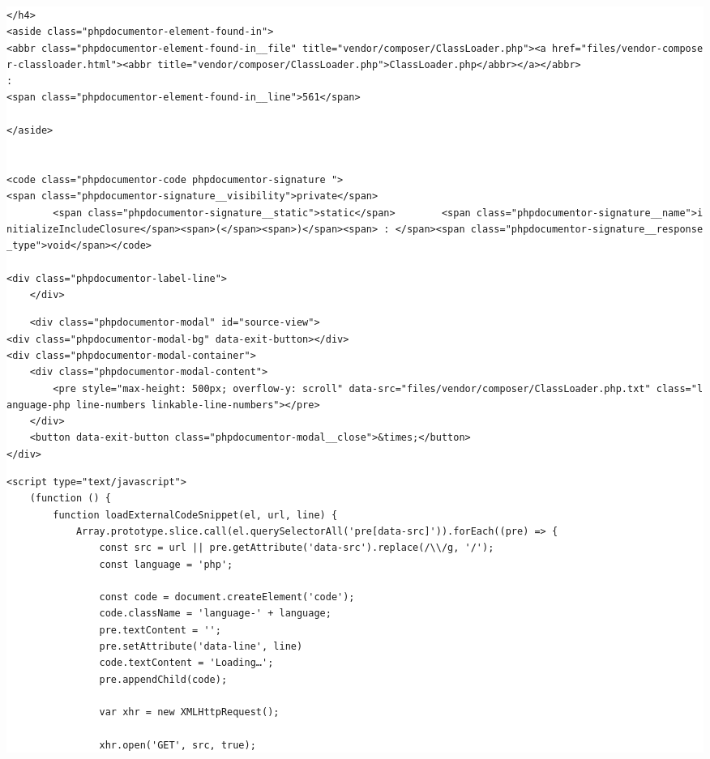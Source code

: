     </h4>
    <aside class="phpdocumentor-element-found-in">
    <abbr class="phpdocumentor-element-found-in__file" title="vendor/composer/ClassLoader.php"><a href="files/vendor-composer-classloader.html"><abbr title="vendor/composer/ClassLoader.php">ClassLoader.php</abbr></a></abbr>
    :
    <span class="phpdocumentor-element-found-in__line">561</span>

    </aside>

    
    <code class="phpdocumentor-code phpdocumentor-signature ">
    <span class="phpdocumentor-signature__visibility">private</span>
            <span class="phpdocumentor-signature__static">static</span>        <span class="phpdocumentor-signature__name">initializeIncludeClosure</span><span>(</span><span>)</span><span> : </span><span class="phpdocumentor-signature__response_type">void</span></code>

    <div class="phpdocumentor-label-line">
        </div>
    
    
    
    

    

    
</article>
            </section>

        <div class="phpdocumentor-modal" id="source-view">
    <div class="phpdocumentor-modal-bg" data-exit-button></div>
    <div class="phpdocumentor-modal-container">
        <div class="phpdocumentor-modal-content">
            <pre style="max-height: 500px; overflow-y: scroll" data-src="files/vendor/composer/ClassLoader.php.txt" class="language-php line-numbers linkable-line-numbers"></pre>
        </div>
        <button data-exit-button class="phpdocumentor-modal__close">&times;</button>
    </div>
</div>

    <script type="text/javascript">
        (function () {
            function loadExternalCodeSnippet(el, url, line) {
                Array.prototype.slice.call(el.querySelectorAll('pre[data-src]')).forEach((pre) => {
                    const src = url || pre.getAttribute('data-src').replace(/\\/g, '/');
                    const language = 'php';

                    const code = document.createElement('code');
                    code.className = 'language-' + language;
                    pre.textContent = '';
                    pre.setAttribute('data-line', line)
                    code.textContent = 'Loading…';
                    pre.appendChild(code);

                    var xhr = new XMLHttpRequest();

                    xhr.open('GET', src, true);
